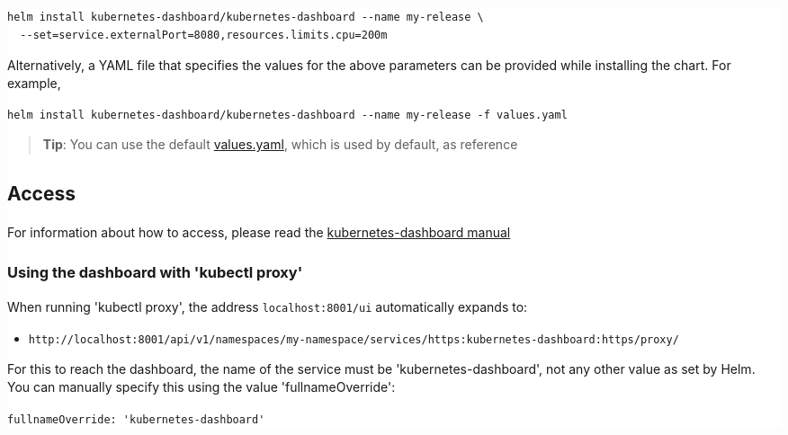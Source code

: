 ```console
helm install kubernetes-dashboard/kubernetes-dashboard --name my-release \
  --set=service.externalPort=8080,resources.limits.cpu=200m
```

Alternatively, a YAML file that specifies the values for the above parameters can be provided while installing the chart. For example,

```console
helm install kubernetes-dashboard/kubernetes-dashboard --name my-release -f values.yaml
```

> **Tip**: You can use the default [values.yaml](values.yaml), which is used by default, as reference

## Access

For information about how to access, please read the [kubernetes-dashboard manual](https://github.com/kubernetes/dashboard)

### Using the dashboard with 'kubectl proxy'

When running 'kubectl proxy', the address `localhost:8001/ui` automatically expands to:

- `http://localhost:8001/api/v1/namespaces/my-namespace/services/https:kubernetes-dashboard:https/proxy/`

For this to reach the dashboard, the name of the service must be 'kubernetes-dashboard', not any other value as set by Helm.
You can manually specify this using the value 'fullnameOverride':

```
fullnameOverride: 'kubernetes-dashboard'
```
